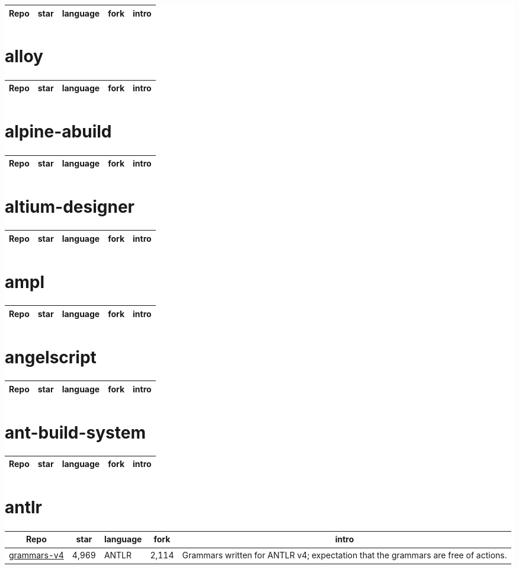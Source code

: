Repo|star|language|fork|intro
-|-|-|-|-



# alloy

Repo|star|language|fork|intro
-|-|-|-|-



# alpine-abuild

Repo|star|language|fork|intro
-|-|-|-|-



# altium-designer

Repo|star|language|fork|intro
-|-|-|-|-



# ampl

Repo|star|language|fork|intro
-|-|-|-|-



# angelscript

Repo|star|language|fork|intro
-|-|-|-|-



# ant-build-system

Repo|star|language|fork|intro
-|-|-|-|-



# antlr

Repo|star|language|fork|intro
-|-|-|-|-
[grammars-v4](https://github.com/antlr/grammars-v4)|4,969|ANTLR|2,114|Grammars written for ANTLR v4; expectation that the grammars are free of actions.
